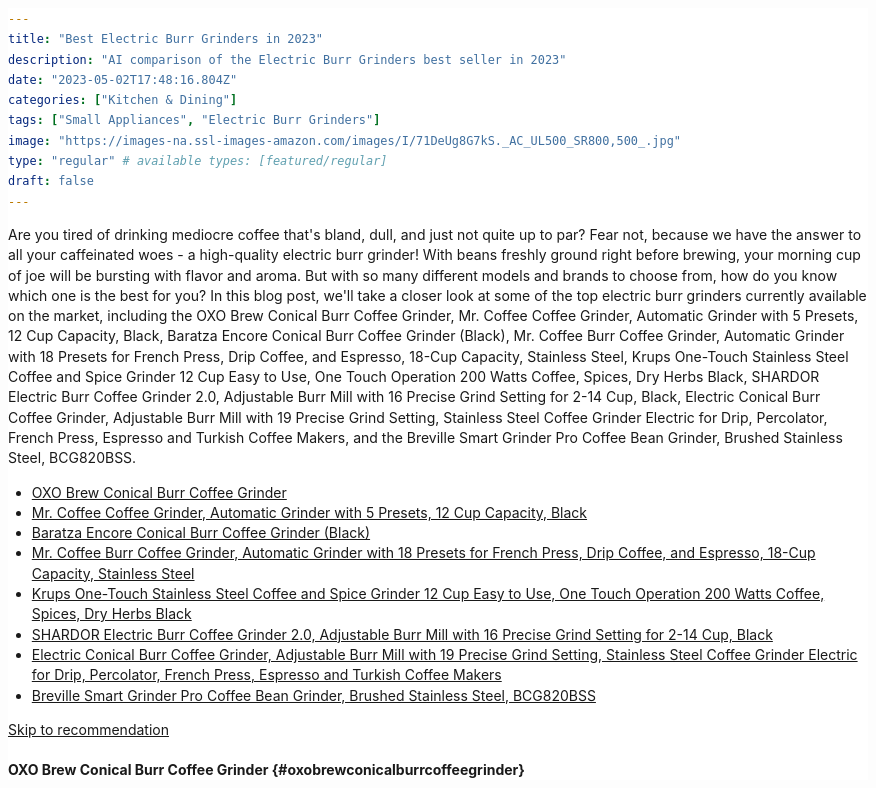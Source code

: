 ```yaml
---
title: "Best Electric Burr Grinders in 2023"
description: "AI comparison of the Electric Burr Grinders best seller in 2023"
date: "2023-05-02T17:48:16.804Z"
categories: ["Kitchen & Dining"]
tags: ["Small Appliances", "Electric Burr Grinders"]
image: "https://images-na.ssl-images-amazon.com/images/I/71DeUg8G7kS._AC_UL500_SR800,500_.jpg"
type: "regular" # available types: [featured/regular]
draft: false
---
```

Are you tired of drinking mediocre coffee that's bland, dull, and just not quite up to par? Fear not, because we have the answer to all your caffeinated woes - a high-quality electric burr grinder! With beans freshly ground right before brewing, your morning cup of joe will be bursting with flavor and aroma. But with so many different models and brands to choose from, how do you know which one is the best for you? In this blog post, we'll take a closer look at some of the top electric burr grinders currently available on the market, including the OXO Brew Conical Burr Coffee Grinder, Mr. Coffee Coffee Grinder, Automatic Grinder with 5 Presets, 12 Cup Capacity, Black, Baratza Encore Conical Burr Coffee Grinder (Black), Mr. Coffee Burr Coffee Grinder, Automatic Grinder with 18 Presets for French Press, Drip Coffee, and Espresso, 18-Cup Capacity, Stainless Steel, Krups One-Touch Stainless Steel Coffee and Spice Grinder 12 Cup Easy to Use, One Touch Operation 200 Watts Coffee, Spices, Dry Herbs Black, SHARDOR Electric Burr Coffee Grinder 2.0, Adjustable Burr Mill with 16 Precise Grind Setting for 2-14 Cup, Black, Electric Conical Burr Coffee Grinder, Adjustable Burr Mill with 19 Precise Grind Setting, Stainless Steel Coffee Grinder Electric for Drip, Percolator, French Press, Espresso and Turkish Coffee Makers, and the Breville Smart Grinder Pro Coffee Bean Grinder, Brushed Stainless Steel, BCG820BSS.

- [OXO Brew Conical Burr Coffee Grinder](#oxobrewconicalburrcoffeegrinder)
- [Mr. Coffee Coffee Grinder, Automatic Grinder with 5 Presets, 12 Cup Capacity, Black](#mrcoffeecoffeegrinderautomaticgrinderwith5presets12cupcapacityblack)
- [Baratza Encore Conical Burr Coffee Grinder (Black)](#baratzaencoreconicalburrcoffeegrinderblack)
- [Mr. Coffee Burr Coffee Grinder, Automatic Grinder with 18 Presets for French Press, Drip Coffee, and Espresso, 18-Cup Capacity, Stainless Steel](#mrcoffeeburrcoffeegrinderautomaticgrinderwith18presetsforfrenchpressdripcoffeeandespresso18cupcapacitystainlesssteel)
- [Krups One-Touch Stainless Steel Coffee and Spice Grinder 12 Cup Easy to Use, One Touch Operation 200 Watts Coffee, Spices, Dry Herbs Black](#krupsonetouchstainlesssteelcoffeeandspicegrinder12cupeasytouseonetouchoperation200wattscoffeespicesdryherbsblack)
- [SHARDOR Electric Burr Coffee Grinder 2.0, Adjustable Burr Mill with 16 Precise Grind Setting for 2-14 Cup, Black](#shardorelectricburrcoffeegrinder20adjustableburrmillwith16precisegrindsettingfor214cupblack)
- [Electric Conical Burr Coffee Grinder, Adjustable Burr Mill with 19 Precise Grind Setting, Stainless Steel Coffee Grinder Electric for Drip, Percolator, French Press, Espresso and Turkish Coffee Makers](#electricconicalburrcoffeegrinderadjustableburrmillwith19precisegrindsettingstainlesssteelcoffeegrinderelectricfordrippercolatorfrenchpressespressoandturkishcoffeemakers)
- [Breville Smart Grinder Pro Coffee Bean Grinder, Brushed Stainless Steel, BCG820BSS](#brevillesmartgrinderprocoffeebeangrinderbrushedstainlesssteelbcg820bss)


[Skip to recommendation](#recommendation)


#### OXO Brew Conical Burr Coffee Grinder {#oxobrewconicalburrcoffeegrinder}
